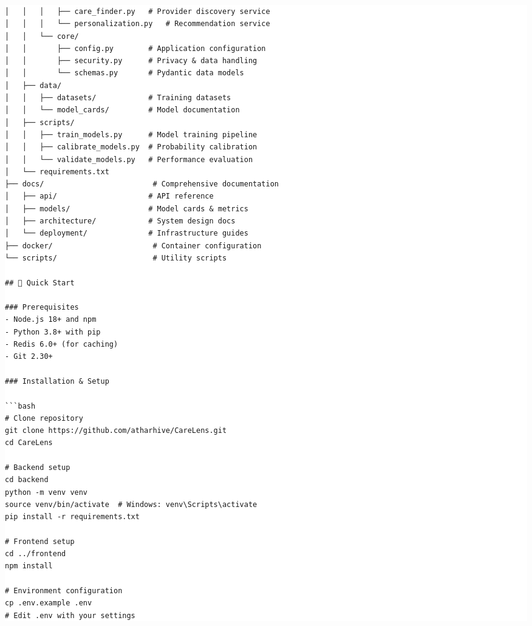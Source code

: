 ```
│   │   │   ├── care_finder.py   # Provider discovery service
│   │   │   └── personalization.py   # Recommendation service
│   │   └── core/
│   │       ├── config.py        # Application configuration
│   │       ├── security.py      # Privacy & data handling
│   │       └── schemas.py       # Pydantic data models
│   ├── data/
│   │   ├── datasets/            # Training datasets
│   │   └── model_cards/         # Model documentation
│   ├── scripts/
│   │   ├── train_models.py      # Model training pipeline
│   │   ├── calibrate_models.py  # Probability calibration
│   │   └── validate_models.py   # Performance evaluation
│   └── requirements.txt
├── docs/                         # Comprehensive documentation
│   ├── api/                     # API reference
│   ├── models/                  # Model cards & metrics
│   ├── architecture/            # System design docs
│   └── deployment/              # Infrastructure guides
├── docker/                       # Container configuration
└── scripts/                      # Utility scripts

## 🚀 Quick Start

### Prerequisites
- Node.js 18+ and npm
- Python 3.8+ with pip
- Redis 6.0+ (for caching)
- Git 2.30+

### Installation & Setup

```bash
# Clone repository
git clone https://github.com/atharhive/CareLens.git
cd CareLens

# Backend setup
cd backend
python -m venv venv
source venv/bin/activate  # Windows: venv\Scripts\activate
pip install -r requirements.txt

# Frontend setup
cd ../frontend
npm install

# Environment configuration
cp .env.example .env
# Edit .env with your settings
```
